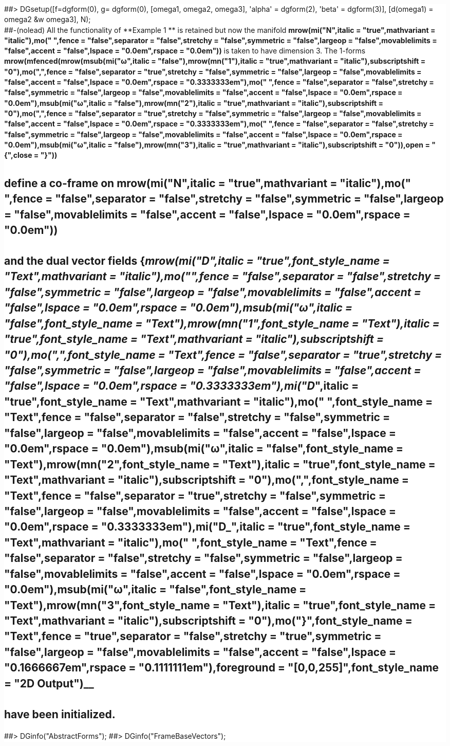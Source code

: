 ##> DGsetup([f=dgform(0), g= dgform(0), [omega1, omega2, omega3], 'alpha' = dgform(2), 'beta' = dgform(3)], [d(omega1) = omega2 &w omega3], N);  
##-(nolead) All the functionality of **Example 1 ** is retained but now the manifold __mrow(mi("N",italic = "true",mathvariant = "italic"),mo(" ",fence = "false",separator = "false",stretchy = "false",symmetric = "false",largeop = "false",movablelimits = "false",accent = "false",lspace = "0.0em",rspace = "0.0em"))__ is taken to have dimension 3. The 1-forms __mrow(mfenced(mrow(msub(mi("&#969;",italic = "false"),mrow(mn("1"),italic = "true",mathvariant = "italic"),subscriptshift = "0"),mo(",",fence = "false",separator = "true",stretchy = "false",symmetric = "false",largeop = "false",movablelimits = "false",accent = "false",lspace = "0.0em",rspace = "0.3333333em"),mo(" ",fence = "false",separator = "false",stretchy = "false",symmetric = "false",largeop = "false",movablelimits = "false",accent = "false",lspace = "0.0em",rspace = "0.0em"),msub(mi("&#969;",italic = "false"),mrow(mn("2"),italic = "true",mathvariant = "italic"),subscriptshift = "0"),mo(",",fence = "false",separator = "true",stretchy = "false",symmetric = "false",largeop = "false",movablelimits = "false",accent = "false",lspace = "0.0em",rspace = "0.3333333em"),mo(" ",fence = "false",separator = "false",stretchy = "false",symmetric = "false",largeop = "false",movablelimits = "false",accent = "false",lspace = "0.0em",rspace = "0.0em"),msub(mi("&#969;",italic = "false"),mrow(mn("3"),italic = "true",mathvariant = "italic"),subscriptshift = "0")),open = "{",close = "}"))__ 
## define a co-frame on __mrow(mi("N",italic = "true",mathvariant = "italic"),mo(" ",fence = "false",separator = "false",stretchy = "false",symmetric = "false",largeop = "false",movablelimits = "false",accent = "false",lspace = "0.0em",rspace = "0.0em"))__ 
## and the dual vector fields {__mrow(mi("D_",italic = "true",font_style_name = "Text",mathvariant = "italic"),mo("&InvisibleTimes;",fence = "false",separator = "false",stretchy = "false",symmetric = "false",largeop = "false",movablelimits = "false",accent = "false",lspace = "0.0em",rspace = "0.0em"),msub(mi("&#969;",italic = "false",font_style_name = "Text"),mrow(mn("1",font_style_name = "Text"),italic = "true",font_style_name = "Text",mathvariant = "italic"),subscriptshift = "0"),mo(",",font_style_name = "Text",fence = "false",separator = "true",stretchy = "false",symmetric = "false",largeop = "false",movablelimits = "false",accent = "false",lspace = "0.0em",rspace = "0.3333333em"),mi("D_",italic = "true",font_style_name = "Text",mathvariant = "italic"),mo(" ",font_style_name = "Text",fence = "false",separator = "false",stretchy = "false",symmetric = "false",largeop = "false",movablelimits = "false",accent = "false",lspace = "0.0em",rspace = "0.0em"),msub(mi("&#969;",italic = "false",font_style_name = "Text"),mrow(mn("2",font_style_name = "Text"),italic = "true",font_style_name = "Text",mathvariant = "italic"),subscriptshift = "0"),mo(",",font_style_name = "Text",fence = "false",separator = "true",stretchy = "false",symmetric = "false",largeop = "false",movablelimits = "false",accent = "false",lspace = "0.0em",rspace = "0.3333333em"),mi("D_",italic = "true",font_style_name = "Text",mathvariant = "italic"),mo(" ",font_style_name = "Text",fence = "false",separator = "false",stretchy = "false",symmetric = "false",largeop = "false",movablelimits = "false",accent = "false",lspace = "0.0em",rspace = "0.0em"),msub(mi("&#969;",italic = "false",font_style_name = "Text"),mrow(mn("3",font_style_name = "Text"),italic = "true",font_style_name = "Text",mathvariant = "italic"),subscriptshift = "0"),mo("}",font_style_name = "Text",fence = "true",separator = "false",stretchy = "true",symmetric = "false",largeop = "false",movablelimits = "false",accent = "false",lspace = "0.1666667em",rspace = "0.1111111em"),foreground = "[0,0,255]",font_style_name = "2D Output")__
## have been initialized.   
##> DGinfo("AbstractForms");
##> DGinfo("FrameBaseVectors");